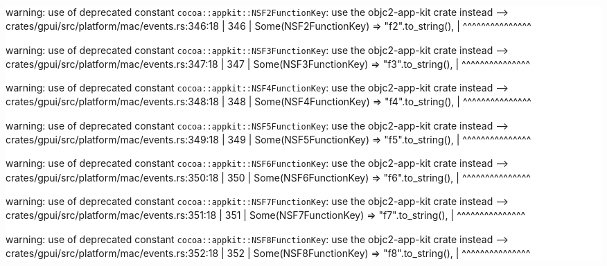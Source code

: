 warning: use of deprecated constant `cocoa::appkit::NSF2FunctionKey`: use the objc2-app-kit crate instead
   --> crates/gpui/src/platform/mac/events.rs:346:18
    |
346 |             Some(NSF2FunctionKey) => "f2".to_string(),
    |                  ^^^^^^^^^^^^^^^

warning: use of deprecated constant `cocoa::appkit::NSF3FunctionKey`: use the objc2-app-kit crate instead
   --> crates/gpui/src/platform/mac/events.rs:347:18
    |
347 |             Some(NSF3FunctionKey) => "f3".to_string(),
    |                  ^^^^^^^^^^^^^^^

warning: use of deprecated constant `cocoa::appkit::NSF4FunctionKey`: use the objc2-app-kit crate instead
   --> crates/gpui/src/platform/mac/events.rs:348:18
    |
348 |             Some(NSF4FunctionKey) => "f4".to_string(),
    |                  ^^^^^^^^^^^^^^^

warning: use of deprecated constant `cocoa::appkit::NSF5FunctionKey`: use the objc2-app-kit crate instead
   --> crates/gpui/src/platform/mac/events.rs:349:18
    |
349 |             Some(NSF5FunctionKey) => "f5".to_string(),
    |                  ^^^^^^^^^^^^^^^

warning: use of deprecated constant `cocoa::appkit::NSF6FunctionKey`: use the objc2-app-kit crate instead
   --> crates/gpui/src/platform/mac/events.rs:350:18
    |
350 |             Some(NSF6FunctionKey) => "f6".to_string(),
    |                  ^^^^^^^^^^^^^^^

warning: use of deprecated constant `cocoa::appkit::NSF7FunctionKey`: use the objc2-app-kit crate instead
   --> crates/gpui/src/platform/mac/events.rs:351:18
    |
351 |             Some(NSF7FunctionKey) => "f7".to_string(),
    |                  ^^^^^^^^^^^^^^^

warning: use of deprecated constant `cocoa::appkit::NSF8FunctionKey`: use the objc2-app-kit crate instead
   --> crates/gpui/src/platform/mac/events.rs:352:18
    |
352 |             Some(NSF8FunctionKey) => "f8".to_string(),
    |                  ^^^^^^^^^^^^^^^
